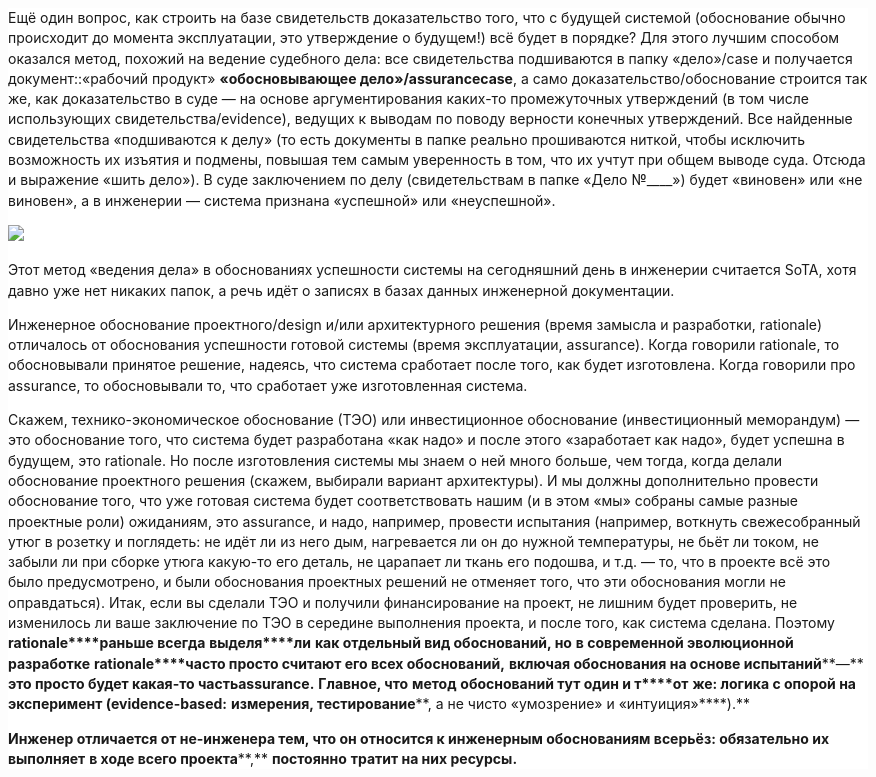 Ещё один вопрос, как строить на базе свидетельств доказательство того, что с будущей системой (обоснование обычно происходит до момента эксплуатации, это утверждение о будущем!) всё будет в порядке? Для этого лучшим способом оказался метод, похожий на ведение судебного дела: все свидетельства подшиваются в папку «дело»/case и получается документ::«рабочий продукт» **«обосновывающее дело»/****assurance****case**, а само доказательство/обоснование строится так же, как доказательство в суде — на основе аргументирования каких-то промежуточных утверждений (в том числе использующих свидетельства/evidence), ведущих к выводам по поводу верности конечных утверждений. Все найденные свидетельства «подшиваются к делу» (то есть документы в папке реально прошиваются ниткой, чтобы исключить возможность их изъятия и подмены, повышая тем самым уверенность в том, что их учтут при общем выводе суда. Отсюда и выражение «шить дело»). В суде заключением по делу (свидетельствам в папке «Дело №\_\_\_\_») будет «виновен» или «не виновен», а в инженерии — система признана «успешной» или «неуспешной».

![](/ru/systems-engineering/77.jpeg)

Этот метод «ведения дела» в обоснованиях успешности системы на сегодняшний день в инженерии считается SoTA, хотя давно уже нет никаких папок, а речь идёт о записях в базах данных инженерной документации.

Инженерное обоснование проектного/design и/или архитектурного решения (время замысла и разработки, rationale) отличалось от обоснования успешности готовой системы (время эксплуатации, assurance). Когда говорили rationale, то обосновывали принятое решение, надеясь, что система сработает после того, как будет изготовлена. Когда говорили про assurance, то обосновывали то, что сработает уже изготовленная система.

Скажем, технико-экономическое обоснование (ТЭО) или инвестиционное обоснование (инвестиционный меморандум) — это обоснование того, что система будет разработана «как надо» и после этого «заработает как надо», будет успешна в будущем, это rationale. Но после изготовления системы мы знаем о ней много больше, чем тогда, когда делали обоснование проектного решения (скажем, выбирали вариант архитектуры). И мы должны дополнительно провести обоснование того, что уже готовая система будет соответствовать нашим (и в этом «мы» собраны самые разные проектные роли) ожиданиям, это assurance, и надо, например, провести испытания (например, воткнуть свежесобранный утюг в розетку и поглядеть: не идёт ли из него дым, нагревается ли он до нужной температуры, не бьёт ли током, не забыли ли при сборке утюга какую-то его деталь, не царапает ли ткань его подошва, и т.д. — то, что в проекте всё это было предусмотрено, и были обоснования проектных решений не отменяет того, что эти обоснования могли не оправдаться). Итак, если вы сделали ТЭО и получили финансирование на проект, не лишним будет проверить, не изменилось ли ваше заключение по ТЭО в середине выполнения проекта, и после того, как система сделана. Поэтому **rationale****раньше всегда** **выделя****ли** **как отдельный вид обоснований, но** **в современной эволюционной разработке** **rationale****часто просто считают его всех обоснований,** **включая обоснования на основе испытаний****—** **это просто будет какая-то часть****assurance****.** **Главное, что** **метод** **обоснований тут од****и****н и т****от** **же: логика с опорой на эксперимент (****evidence****-****based****:** **измерения, тестирование****, а не чисто «умозрение» и «интуиция»****).**

**Инженер отличается от не-инженера тем, что он относится к инженерным обоснованиям всерьёз: обязательно их выполняет** **в ходе всего проекта****,** **постоянно** **тратит на них ресурсы.**